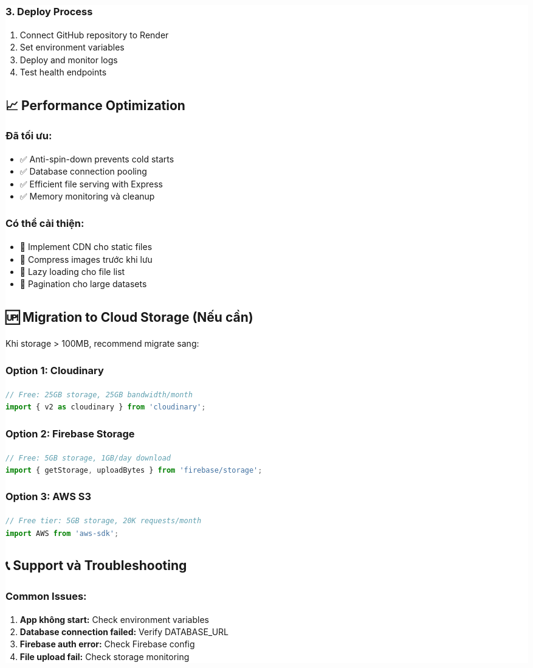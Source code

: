### 3. **Deploy Process**
1. Connect GitHub repository to Render
2. Set environment variables
3. Deploy and monitor logs
4. Test health endpoints

## 📈 Performance Optimization

### **Đã tối ưu:**
- ✅ Anti-spin-down prevents cold starts
- ✅ Database connection pooling
- ✅ Efficient file serving with Express
- ✅ Memory monitoring và cleanup

### **Có thể cải thiện:**
- 🔄 Implement CDN cho static files
- 🔄 Compress images trước khi lưu
- 🔄 Lazy loading cho file list
- 🔄 Pagination cho large datasets

## 🆙 Migration to Cloud Storage (Nếu cần)

Khi storage > 100MB, recommend migrate sang:

### **Option 1: Cloudinary**
```typescript
// Free: 25GB storage, 25GB bandwidth/month
import { v2 as cloudinary } from 'cloudinary';
```

### **Option 2: Firebase Storage**
```typescript
// Free: 5GB storage, 1GB/day download
import { getStorage, uploadBytes } from 'firebase/storage';
```

### **Option 3: AWS S3**
```typescript
// Free tier: 5GB storage, 20K requests/month
import AWS from 'aws-sdk';
```

## 📞 Support và Troubleshooting

### **Common Issues:**

1. **App không start:** Check environment variables
2. **Database connection failed:** Verify DATABASE_URL
3. **Firebase auth error:** Check Firebase config
4. **File upload fail:** Check storage monitoring
